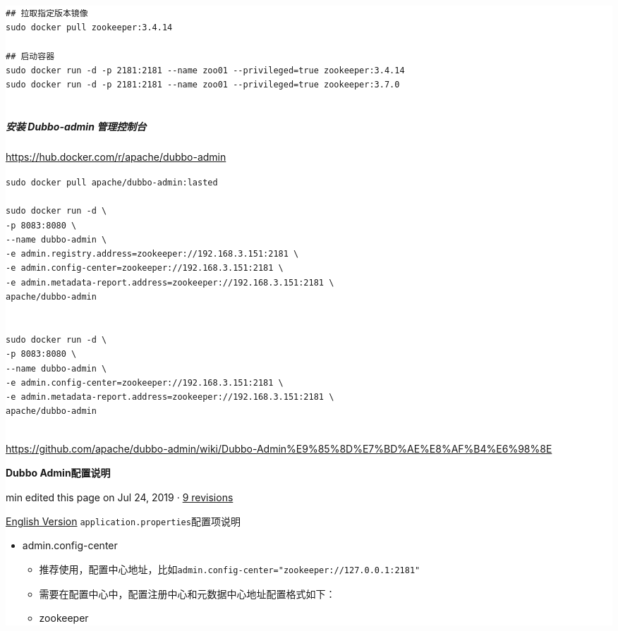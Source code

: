 ```shell
## 拉取指定版本镜像
sudo docker pull zookeeper:3.4.14

## 启动容器
sudo docker run -d -p 2181:2181 --name zoo01 --privileged=true zookeeper:3.4.14
sudo docker run -d -p 2181:2181 --name zoo01 --privileged=true zookeeper:3.7.0


```



##### 安装 Dubbo-admin 管理控制台

https://hub.docker.com/r/apache/dubbo-admin

```shell
sudo docker pull apache/dubbo-admin:lasted

sudo docker run -d \
-p 8083:8080 \
--name dubbo-admin \
-e admin.registry.address=zookeeper://192.168.3.151:2181 \
-e admin.config-center=zookeeper://192.168.3.151:2181 \
-e admin.metadata-report.address=zookeeper://192.168.3.151:2181 \
apache/dubbo-admin


sudo docker run -d \
-p 8083:8080 \
--name dubbo-admin \
-e admin.config-center=zookeeper://192.168.3.151:2181 \
-e admin.metadata-report.address=zookeeper://192.168.3.151:2181 \
apache/dubbo-admin


```



https://github.com/apache/dubbo-admin/wiki/Dubbo-Admin%E9%85%8D%E7%BD%AE%E8%AF%B4%E6%98%8E

**Dubbo Admin配置说明**

min edited this page on Jul 24, 2019 · [9 revisions](https://github.com/apache/dubbo-admin/wiki/Dubbo-Admin配置说明/_history)

[English Version](https://github.com/apache/incubator-dubbo-ops/wiki/Dubbo-Admin-configuration)
`application.properties`配置项说明

- admin.config-center

  - 推荐使用，配置中心地址，比如`admin.config-center="zookeeper://127.0.0.1:2181"`

  - 需要在配置中心中，配置注册中心和元数据中心地址配置格式如下：

  - zookeeper
